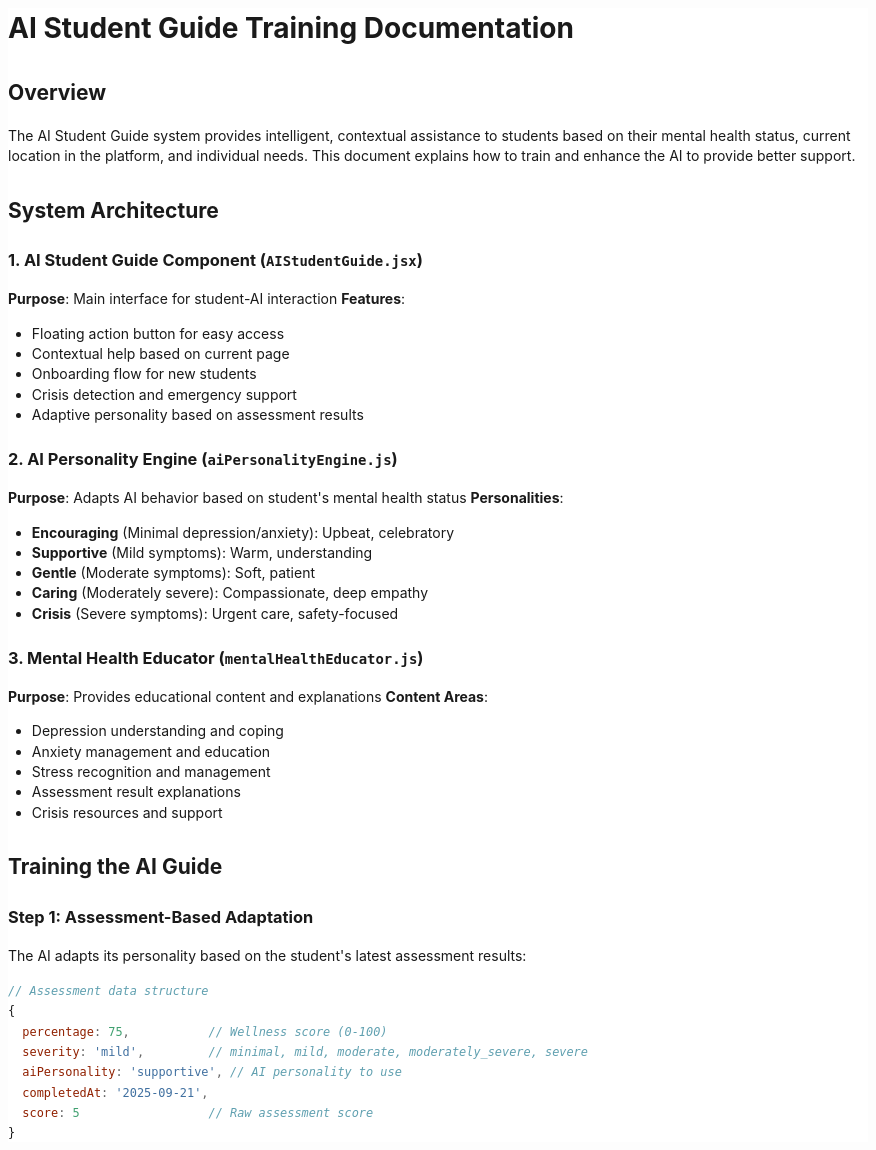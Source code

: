 # AI Student Guide Training Documentation

## Overview
The AI Student Guide system provides intelligent, contextual assistance to students based on their mental health status, current location in the platform, and individual needs. This document explains how to train and enhance the AI to provide better support.

## System Architecture

### 1. AI Student Guide Component (`AIStudentGuide.jsx`)
**Purpose**: Main interface for student-AI interaction
**Features**:
- Floating action button for easy access
- Contextual help based on current page
- Onboarding flow for new students
- Crisis detection and emergency support
- Adaptive personality based on assessment results

### 2. AI Personality Engine (`aiPersonalityEngine.js`)
**Purpose**: Adapts AI behavior based on student's mental health status
**Personalities**:
- **Encouraging** (Minimal depression/anxiety): Upbeat, celebratory
- **Supportive** (Mild symptoms): Warm, understanding
- **Gentle** (Moderate symptoms): Soft, patient
- **Caring** (Moderately severe): Compassionate, deep empathy
- **Crisis** (Severe symptoms): Urgent care, safety-focused

### 3. Mental Health Educator (`mentalHealthEducator.js`)
**Purpose**: Provides educational content and explanations
**Content Areas**:
- Depression understanding and coping
- Anxiety management and education
- Stress recognition and management
- Assessment result explanations
- Crisis resources and support

## Training the AI Guide

### Step 1: Assessment-Based Adaptation

The AI adapts its personality based on the student's latest assessment results:

```javascript
// Assessment data structure
{
  percentage: 75,           // Wellness score (0-100)
  severity: 'mild',         // minimal, mild, moderate, moderately_severe, severe
  aiPersonality: 'supportive', // AI personality to use
  completedAt: '2025-09-21',
  score: 5                  // Raw assessment score
}
```
